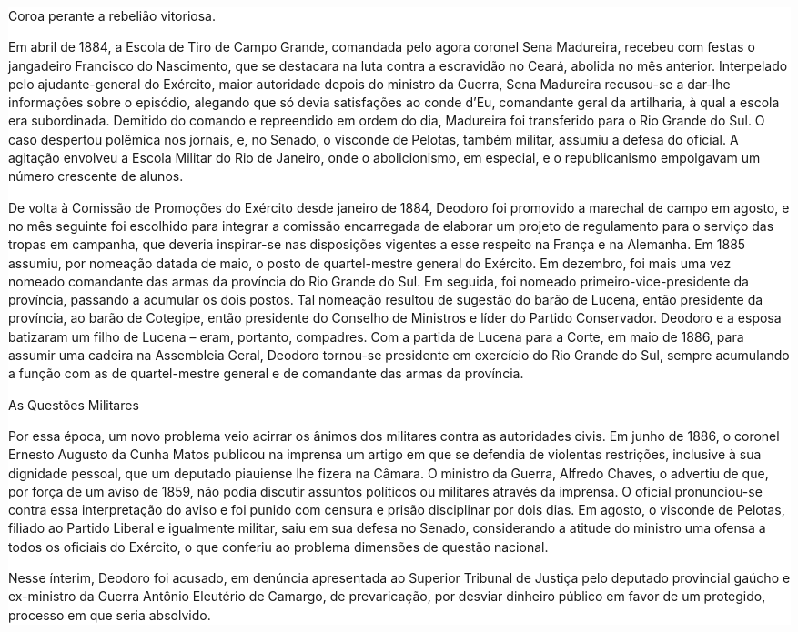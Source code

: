 Coroa perante a rebelião vitoriosa.

Em abril de 1884, a Escola de Tiro de Campo Grande, comandada pelo agora
coronel Sena Madureira, recebeu com festas o jangadeiro Francisco do
Nascimento, que se destacara na luta contra a escravidão no Ceará,
abolida no mês anterior. Interpelado pelo ajudante-general do Exército,
maior autoridade depois do ministro da Guerra, Sena Madureira recusou-se
a dar-lhe informações sobre o episódio, alegando que só devia
satisfações ao conde d’Eu, comandante geral da artilharia, à qual a
escola era subordinada. Demitido do comando e repreendido em ordem do
dia, Madureira foi transferido para o Rio Grande do Sul. O caso
despertou polêmica nos jornais, e, no Senado, o visconde de Pelotas,
também militar, assumiu a defesa do oficial. A agitação envolveu a
Escola Militar do Rio de Janeiro, onde o abolicionismo, em especial, e o
republicanismo empolgavam um número crescente de alunos.

De volta à Comissão de Promoções do Exército desde janeiro de 1884,
Deodoro foi promovido a marechal de campo em agosto, e no mês seguinte
foi escolhido para integrar a comissão encarregada de elaborar um
projeto de regulamento para o serviço das tropas em campanha, que
deveria inspirar-se nas disposições vigentes a esse respeito na França e
na Alemanha. Em 1885 assumiu, por nomeação datada de maio, o posto de
quartel-mestre general do Exército. Em dezembro, foi mais uma vez
nomeado comandante das armas da província do Rio Grande do Sul. Em
seguida, foi nomeado primeiro-vice-presidente da província, passando a
acumular os dois postos. Tal nomeação resultou de sugestão do barão de
Lucena, então presidente da província, ao barão de Cotegipe, então
presidente do Conselho de Ministros e líder do Partido Conservador.
Deodoro e a esposa batizaram um filho de Lucena – eram, portanto,
compadres. Com a partida de Lucena para a Corte, em maio de 1886, para
assumir uma cadeira na Assembleia Geral, Deodoro tornou-se presidente em
exercício do Rio Grande do Sul, sempre acumulando a função com as de
quartel-mestre general e de comandante das armas da província.

As Questões Militares

Por essa época, um novo problema veio acirrar os ânimos dos militares
contra as autoridades civis. Em junho de 1886, o coronel Ernesto Augusto
da Cunha Matos publicou na imprensa um artigo em que se defendia de
violentas restrições, inclusive à sua dignidade pessoal, que um deputado
piauiense lhe fizera na Câmara. O ministro da Guerra, Alfredo Chaves, o
advertiu de que, por força de um aviso de 1859, não podia discutir
assuntos políticos ou militares através da imprensa. O oficial
pronunciou-se contra essa interpretação do aviso e foi punido com
censura e prisão disciplinar por dois dias. Em agosto, o visconde de
Pelotas, filiado ao Partido Liberal e igualmente militar, saiu em sua
defesa no Senado, considerando a atitude do ministro uma ofensa a todos
os oficiais do Exército, o que conferiu ao problema dimensões de questão
nacional.

Nesse ínterim, Deodoro foi acusado, em denúncia apresentada ao Superior
Tribunal de Justiça pelo deputado provincial gaúcho e ex-ministro da
Guerra Antônio Eleutério de Camargo, de prevaricação, por desviar
dinheiro público em favor de um protegido, processo em que seria
absolvido.
